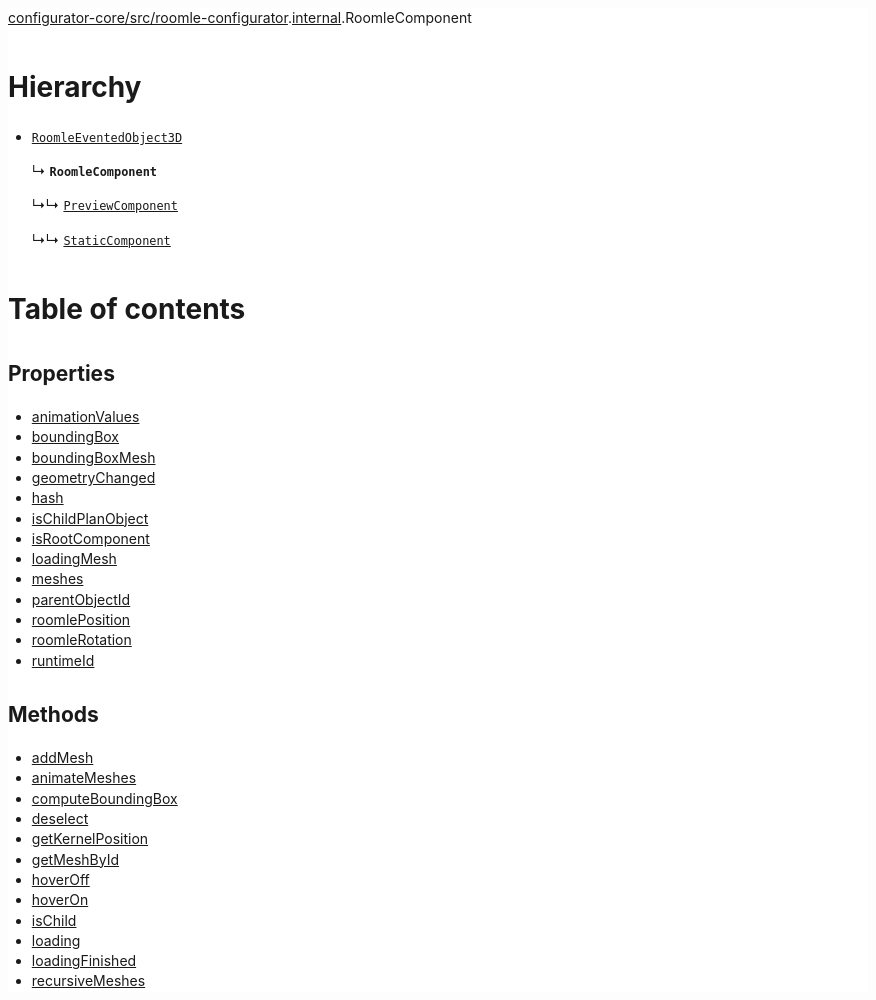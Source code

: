 [configurator-core/src/roomle-configurator](../modules/configurator_core_src_roomle_configurator.md).[internal](../modules/configurator_core_src_roomle_configurator._internal_.md).RoomleComponent

# Hierarchy

- [`RoomleEventedObject3D`](../modules/configurator_core_src_roomle_configurator._internal_.md#roomleeventedobject3d)

  ↳ **`RoomleComponent`**

  ↳↳ [`PreviewComponent`](configurator_core_src_roomle_configurator._internal_.PreviewComponent.md)

  ↳↳ [`StaticComponent`](configurator_core_src_roomle_configurator._internal_.StaticComponent.md)

# Table of contents

## Properties

- [animationValues](configurator_core_src_roomle_configurator._internal_.RoomleComponent.md#animationvalues)
- [boundingBox](configurator_core_src_roomle_configurator._internal_.RoomleComponent.md#boundingbox)
- [boundingBoxMesh](configurator_core_src_roomle_configurator._internal_.RoomleComponent.md#boundingboxmesh)
- [geometryChanged](configurator_core_src_roomle_configurator._internal_.RoomleComponent.md#geometrychanged)
- [hash](configurator_core_src_roomle_configurator._internal_.RoomleComponent.md#hash)
- [isChildPlanObject](configurator_core_src_roomle_configurator._internal_.RoomleComponent.md#ischildplanobject)
- [isRootComponent](configurator_core_src_roomle_configurator._internal_.RoomleComponent.md#isrootcomponent)
- [loadingMesh](configurator_core_src_roomle_configurator._internal_.RoomleComponent.md#loadingmesh)
- [meshes](configurator_core_src_roomle_configurator._internal_.RoomleComponent.md#meshes)
- [parentObjectId](configurator_core_src_roomle_configurator._internal_.RoomleComponent.md#parentobjectid)
- [roomlePosition](configurator_core_src_roomle_configurator._internal_.RoomleComponent.md#roomleposition)
- [roomleRotation](configurator_core_src_roomle_configurator._internal_.RoomleComponent.md#roomlerotation)
- [runtimeId](configurator_core_src_roomle_configurator._internal_.RoomleComponent.md#runtimeid)

## Methods

- [addMesh](configurator_core_src_roomle_configurator._internal_.RoomleComponent.md#addmesh)
- [animateMeshes](configurator_core_src_roomle_configurator._internal_.RoomleComponent.md#animatemeshes)
- [computeBoundingBox](configurator_core_src_roomle_configurator._internal_.RoomleComponent.md#computeboundingbox)
- [deselect](configurator_core_src_roomle_configurator._internal_.RoomleComponent.md#deselect)
- [getKernelPosition](configurator_core_src_roomle_configurator._internal_.RoomleComponent.md#getkernelposition)
- [getMeshById](configurator_core_src_roomle_configurator._internal_.RoomleComponent.md#getmeshbyid)
- [hoverOff](configurator_core_src_roomle_configurator._internal_.RoomleComponent.md#hoveroff)
- [hoverOn](configurator_core_src_roomle_configurator._internal_.RoomleComponent.md#hoveron)
- [isChild](configurator_core_src_roomle_configurator._internal_.RoomleComponent.md#ischild)
- [loading](configurator_core_src_roomle_configurator._internal_.RoomleComponent.md#loading)
- [loadingFinished](configurator_core_src_roomle_configurator._internal_.RoomleComponent.md#loadingfinished)
- [recursiveMeshes](configurator_core_src_roomle_configurator._internal_.RoomleComponent.md#recursivemeshes)